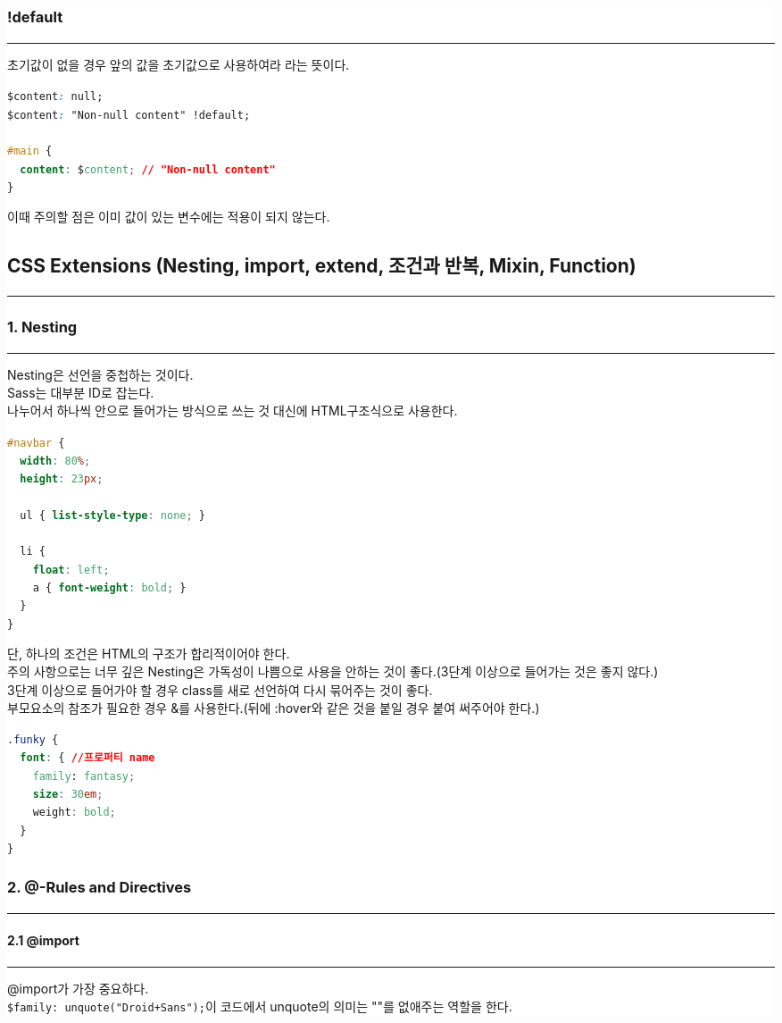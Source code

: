 ### !default
---
초기값이 없을 경우 앞의 값을 초기값으로 사용하여라 라는 뜻이다.  
```css
$content: null;
$content: "Non-null content" !default;

#main {
  content: $content; // "Non-null content"
}
```
이때 주의할 점은 이미 값이 있는 변수에는 적용이 되지 않는다.  

## CSS Extensions (Nesting, import, extend, 조건과 반복, Mixin, Function)
---
### 1. Nesting
---
Nesting은 선언을 중첩하는 것이다.  
Sass는 대부분 ID로 잡는다.  
나누어서 하나씩 안으로 들어가는 방식으로 쓰는 것 대신에 HTML구조식으로 사용한다.  
```css
#navbar {
  width: 80%;
  height: 23px;

  ul { list-style-type: none; }

  li {
    float: left;
    a { font-weight: bold; }
  }
}
```
단, 하나의 조건은 HTML의 구조가 합리적이어야 한다.  
주의 사항으로는 너무 깊은 Nesting은 가독성이 나쁨으로 사용을 안하는 것이 좋다.(3단계 이상으로 들어가는 것은 좋지 않다.)  
3단계 이상으로 들어가야 할 경우 class를 새로 선언하여 다시 묶어주는 것이 좋다.  
부모요소의 참조가 필요한 경우 &를 사용한다.(뒤에 :hover와 같은 것을 붙일 경우 붙여 써주어야 한다.)  
```css
.funky {
  font: { //프로퍼티 name
    family: fantasy;
    size: 30em;
    weight: bold;
  }
}
```

### 2. @-Rules and Directives
---
#### 2.1 @import
---
@import가 가장 중요하다.  
`$family: unquote("Droid+Sans");`이 코드에서 unquote의 의미는 ""를 없애주는 역할을 한다.  
